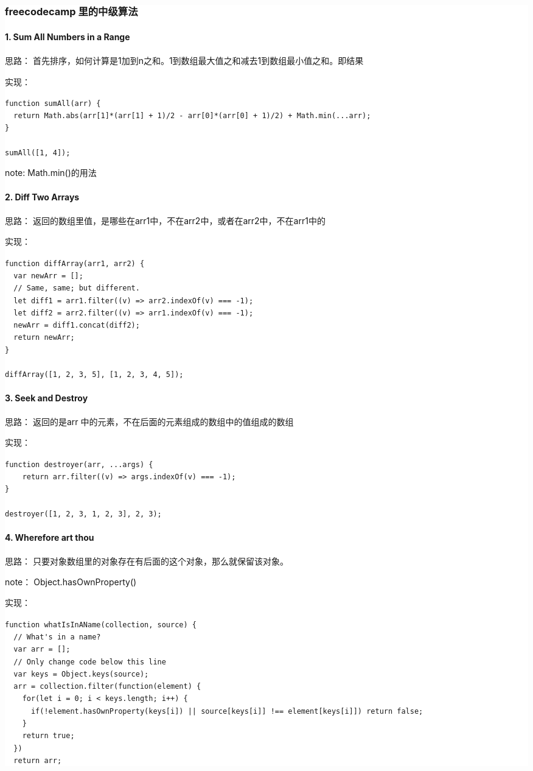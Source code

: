 ### freecodecamp 里的中级算法

#### 1. Sum All Numbers in a Range

思路：
首先排序，如何计算是1加到n之和。1到数组最大值之和减去1到数组最小值之和。即结果

实现：
```
function sumAll(arr) {
  return Math.abs(arr[1]*(arr[1] + 1)/2 - arr[0]*(arr[0] + 1)/2) + Math.min(...arr);
}

sumAll([1, 4]);
```
note: Math.min()的用法

#### 2. Diff Two Arrays

思路： 返回的数组里值，是哪些在arr1中，不在arr2中，或者在arr2中，不在arr1中的

实现：
```
function diffArray(arr1, arr2) {
  var newArr = [];
  // Same, same; but different.
  let diff1 = arr1.filter((v) => arr2.indexOf(v) === -1);
  let diff2 = arr2.filter((v) => arr1.indexOf(v) === -1); 
  newArr = diff1.concat(diff2);
  return newArr;
}

diffArray([1, 2, 3, 5], [1, 2, 3, 4, 5]);
```

#### 3. Seek and Destroy

思路： 返回的是arr 中的元素，不在后面的元素组成的数组中的值组成的数组

实现：
```
function destroyer(arr, ...args) {
    return arr.filter((v) => args.indexOf(v) === -1);
}

destroyer([1, 2, 3, 1, 2, 3], 2, 3);
```

#### 4. Wherefore art thou

思路： 只要对象数组里的对象存在有后面的这个对象，那么就保留该对象。

note： Object.hasOwnProperty()

实现：
```
function whatIsInAName(collection, source) {
  // What's in a name?
  var arr = [];
  // Only change code below this line
  var keys = Object.keys(source);
  arr = collection.filter(function(element) {
    for(let i = 0; i < keys.length; i++) {
      if(!element.hasOwnProperty(keys[i]) || source[keys[i]] !== element[keys[i]]) return false;
    }
    return true;
  })
  return arr;
```